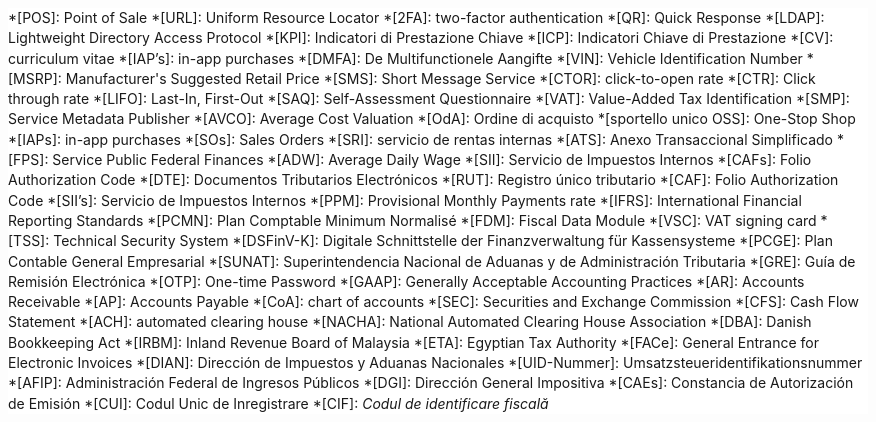   *[POS]: Point of Sale
  *[URL]: Uniform Resource Locator
  *[2FA]: two-factor authentication
  *[QR]: Quick Response
  *[LDAP]: Lightweight Directory Access Protocol
  *[KPI]: Indicatori di Prestazione Chiave
  *[ICP]: Indicatori Chiave di Prestazione
  *[CV]: curriculum vitae
  *[IAP’s]: in-app purchases
  *[DMFA]: De Multifunctionele Aangifte
  *[VIN]: Vehicle Identification Number
  *[MSRP]: Manufacturer's Suggested Retail Price
  *[SMS]: Short Message Service
  *[CTOR]: click-to-open rate
  *[CTR]: Click through rate
  *[LIFO]: Last-In, First-Out
  *[SAQ]: Self-Assessment Questionnaire
  *[VAT]: Value-Added Tax Identification
  *[SMP]: Service Metadata Publisher
  *[AVCO]: Average Cost Valuation
  *[OdA]: Ordine di acquisto
  *[sportello unico OSS]: One-Stop Shop
  *[IAPs]: in-app purchases
  *[SOs]: Sales Orders
  *[SRI]: servicio de rentas internas
  *[ATS]: Anexo Transaccional Simplificado
  *[FPS]: Service Public Federal Finances
  *[ADW]: Average Daily Wage
  *[SII]: Servicio de Impuestos Internos
  *[CAFs]: Folio Authorization Code
  *[DTE]: Documentos Tributarios Electrónicos
  *[RUT]: Registro único tributario
  *[CAF]: Folio Authorization Code
  *[SII’s]: Servicio de Impuestos Internos
  *[PPM]: Provisional Monthly Payments rate
  *[IFRS]: International Financial Reporting Standards
  *[PCMN]: Plan Comptable Minimum Normalisé
  *[FDM]: Fiscal Data Module
  *[VSC]: VAT signing card
  *[TSS]: Technical Security System
  *[DSFinV-K]: Digitale Schnittstelle der Finanzverwaltung für Kassensysteme
  *[PCGE]: Plan Contable General Empresarial
  *[SUNAT]: Superintendencia Nacional de Aduanas y de Administración Tributaria
  *[GRE]: Guía de Remisión Electrónica
  *[OTP]: One-time Password
  *[GAAP]: Generally Acceptable Accounting Practices
  *[AR]: Accounts Receivable
  *[AP]: Accounts Payable
  *[CoA]: chart of accounts
  *[SEC]: Securities and Exchange Commission
  *[CFS]: Cash Flow Statement
  *[ACH]: automated clearing house
  *[NACHA]: National Automated Clearing House Association
  *[DBA]: Danish Bookkeeping Act
  *[IRBM]: Inland Revenue Board of Malaysia
  *[ETA]: Egyptian Tax Authority
  *[FACe]: General Entrance for Electronic Invoices
  *[DIAN]: Dirección de Impuestos y Aduanas Nacionales
  *[UID-Nummer]: Umsatzsteueridentifikationsnummer
  *[AFIP]: Administración Federal de Ingresos Públicos
  *[DGI]: Dirección General Impositiva
  *[CAEs]: Constancia de Autorización de Emisión
  *[CUI]: Codul Unic de Inregistrare
  *[CIF]: *Codul de identificare fiscală*